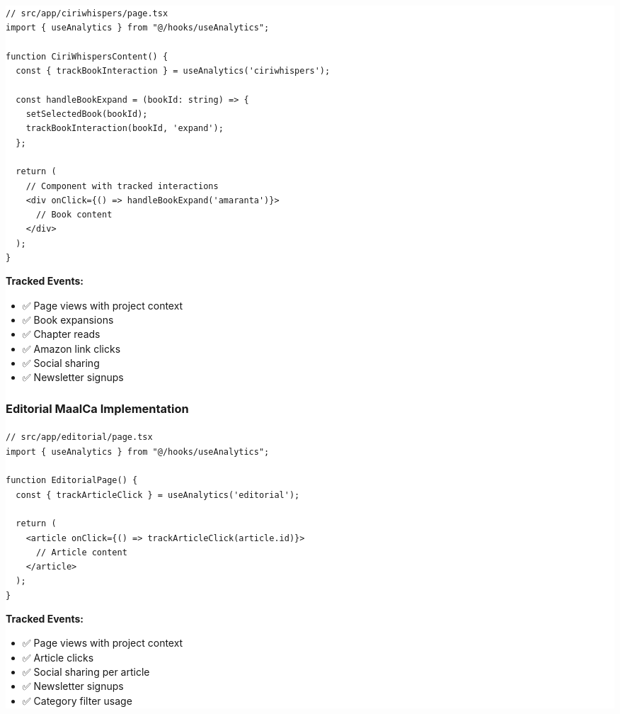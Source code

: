 ```tsx
// src/app/ciriwhispers/page.tsx
import { useAnalytics } from "@/hooks/useAnalytics";

function CiriWhispersContent() {
  const { trackBookInteraction } = useAnalytics('ciriwhispers');
  
  const handleBookExpand = (bookId: string) => {
    setSelectedBook(bookId);
    trackBookInteraction(bookId, 'expand');
  };
  
  return (
    // Component with tracked interactions
    <div onClick={() => handleBookExpand('amaranta')}>
      // Book content
    </div>
  );
}
```

**Tracked Events:**
- ✅ Page views with project context
- ✅ Book expansions  
- ✅ Chapter reads
- ✅ Amazon link clicks
- ✅ Social sharing
- ✅ Newsletter signups

### Editorial MaalCa Implementation

```tsx
// src/app/editorial/page.tsx  
import { useAnalytics } from "@/hooks/useAnalytics";

function EditorialPage() {
  const { trackArticleClick } = useAnalytics('editorial');
  
  return (
    <article onClick={() => trackArticleClick(article.id)}>
      // Article content
    </article>
  );
}
```

**Tracked Events:**
- ✅ Page views with project context
- ✅ Article clicks
- ✅ Social sharing per article
- ✅ Newsletter signups
- ✅ Category filter usage
